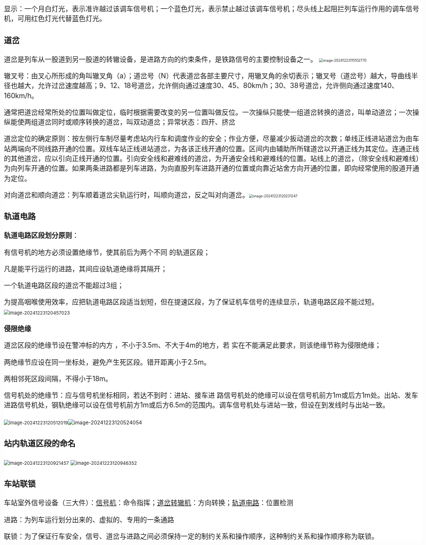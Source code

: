 显示：一个月白灯光，表示准许越过该调车信号机；一个蓝色灯光，表示禁止越过该调车信号机；尽头线上起阻拦列车运行作用的调车信号机，可用红色灯光代替蓝色灯光。

### 道岔

道岔是列车从一股道到另一股道的转辙设备，是进路方向的约束条件，是铁路信号的主要控制设备之一。
<img src="../车站信号控制系统.assets/image-20241223115102770.png" alt="image-20241223115102770" style="zoom:50%;" />

辙叉号：由叉心所形成的角叫辙叉角（a）；道岔号（N）代表道岔各部主要尺寸，用辙叉角的余切表示；辙叉号（道岔号）越大，导曲线半径也越大，允许过岔速度越高；9、12、18号道岔，允许侧向通过速度30、45、80km/h；30、38号道岔，允许侧向通过速度140、160km/h。

通常把道岔经常所处的位置叫做定位，临时根据需要改变的另一位置叫做反位。一次操纵只能使一组道岔转换的道岔，叫单动道岔；一次操纵能使两组道岔同时或顺序转换的道岔，叫双动道岔；异常状态：四开、挤岔

道岔定位的确定原则：按左侧行车制尽量考虑站内行车和调度作业的安全；作业方便，尽量减少扳动道岔的次数；单线正线进站道岔为由车站两端向不同线路开通的位置。双线车站正线进站道岔，为各该正线开通的位置。区间内由辅助所所辖道岔以开通正线为其定位。连通正线的其他道岔，应以引向正线开通的位置。引向安全线和避难线的道岔，为开通安全线和避难线的位置。站线上的道岔，（除安全线和避难线）为向列车开通的位置。如果两条进路都是列车进路，为向直股列车进路开通的位置或向靠近站舍方向开通的位置，即向经常使用的股道开通为定位。

对向道岔和顺向道岔：列车顺着道岔尖轨运行时，叫顺向道岔，反之叫对向道岔。<img src="../车站信号控制系统.assets/image-20241223120231247.png" alt="image-20241223120231247" style="zoom:50%;" />

### 轨道电路

**轨道电路区段划分原则**：

有信号机的地方必须设置绝缘节，使其前后为两个不同 的轨道区段；

凡是能平行运行的进路，其间应设轨道绝缘将其隔开；

一个轨道电路区段的道岔不能超过3组；

为提高咽喉使用效率，应把轨道电路区段适当划短，但在提速区段，为了保证机车信号的连续显示，轨道电路区段不能过短。<img src="../车站信号控制系统.assets/image-20241223120457023.png" alt="image-20241223120457023" style="zoom:67%;" />

**侵限绝缘**

道岔区段的绝缘节设在警冲标的内方 ，不小于3.5m、不大于4m的地方，若 实在不能满足此要求，则该绝缘节称为侵限绝缘；

两绝缘节应设在同一坐标处，避免产生死区段。错开距离小于2.5m。

两相邻死区段间隔，不得小于18m。

信号机处的绝缘节：应与信号机坐标相同，若达不到时：进站、接车进 路信号机处的绝缘可以设在信号机前方1m或后方1m处。出站、发车进路信号机处，钢轨绝缘可以设在信号机前方1m或后方6.5m的范围内。调车信号机处与进站一致，但设在到发线时与出站一致。

<img src="../车站信号控制系统.assets/image-20241223120512019.png" alt="image-20241223120512019" style="zoom: 67%;" /><img src="../车站信号控制系统.assets/image-20241223120524054.png" alt="image-20241223120524054" style="zoom:75%;" />

### 站内轨道区段的命名

<img src="../车站信号控制系统.assets/image-20241223120921457.png" alt="image-20241223120921457" style="zoom:67%;" />

<img src="../车站信号控制系统.assets/image-20241223120946352.png" alt="image-20241223120946352" style="zoom:67%;" />

### 车站联锁

车站室外信号设备（三大件）：<u>信号机</u>：命令指挥；<u>道岔转辙机</u>：方向转换；<u>轨道电路</u>：位置检测

进路：为列车运行划分出来的、虚拟的、专用的一条通路

联锁：为了保证行车安全，信号、道岔与进路之间必须保持一定的制约关系和操作顺序，这种制约关系和操作顺序称为联锁。
